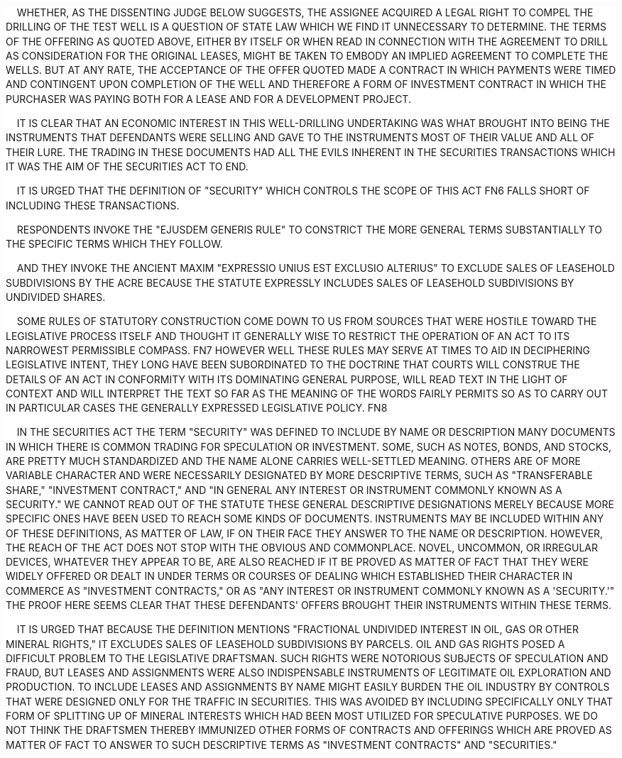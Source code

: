     WHETHER, AS THE DISSENTING JUDGE BELOW SUGGESTS, THE ASSIGNEE ACQUIRED A LEGAL RIGHT TO COMPEL THE DRILLING OF THE TEST WELL IS A QUESTION OF STATE LAW WHICH WE FIND IT UNNECESSARY TO DETERMINE.  THE TERMS OF THE OFFERING AS QUOTED ABOVE, EITHER BY ITSELF OR WHEN READ IN CONNECTION WITH THE AGREEMENT TO DRILL AS CONSIDERATION FOR THE ORIGINAL LEASES, MIGHT BE TAKEN TO EMBODY AN IMPLIED AGREEMENT TO COMPLETE THE WELLS.  BUT AT ANY RATE, THE ACCEPTANCE OF THE OFFER QUOTED MADE A CONTRACT IN WHICH PAYMENTS WERE TIMED AND CONTINGENT UPON COMPLETION OF THE WELL AND THEREFORE A FORM OF INVESTMENT CONTRACT IN WHICH THE PURCHASER WAS PAYING BOTH FOR A LEASE AND FOR A DEVELOPMENT PROJECT.

    IT IS CLEAR THAT AN ECONOMIC INTEREST IN THIS WELL-DRILLING UNDERTAKING WAS WHAT BROUGHT INTO BEING THE INSTRUMENTS THAT DEFENDANTS WERE SELLING AND GAVE TO THE INSTRUMENTS MOST OF THEIR VALUE AND ALL OF THEIR LURE.  THE TRADING IN THESE DOCUMENTS HAD ALL THE EVILS INHERENT IN THE SECURITIES TRANSACTIONS WHICH IT WAS THE AIM OF THE SECURITIES ACT TO END.

    IT IS URGED THAT THE DEFINITION OF "SECURITY" WHICH CONTROLS THE SCOPE OF THIS ACT  FN6  FALLS SHORT OF INCLUDING THESE TRANSACTIONS.

    RESPONDENTS INVOKE THE "EJUSDEM GENERIS RULE" TO CONSTRICT THE MORE GENERAL TERMS SUBSTANTIALLY TO THE SPECIFIC TERMS WHICH THEY FOLLOW.

    AND THEY INVOKE THE ANCIENT MAXIM "EXPRESSIO UNIUS EST EXCLUSIO ALTERIUS" TO EXCLUDE SALES OF LEASEHOLD SUBDIVISIONS BY THE ACRE BECAUSE THE STATUTE EXPRESSLY INCLUDES SALES OF LEASEHOLD SUBDIVISIONS BY UNDIVIDED SHARES.

    SOME RULES OF STATUTORY CONSTRUCTION COME DOWN TO US FROM SOURCES THAT WERE HOSTILE TOWARD THE LEGISLATIVE PROCESS ITSELF AND THOUGHT IT GENERALLY WISE TO RESTRICT THE OPERATION OF AN ACT TO ITS NARROWEST PERMISSIBLE COMPASS.  FN7  HOWEVER WELL THESE RULES MAY SERVE AT TIMES TO AID IN DECIPHERING LEGISLATIVE INTENT, THEY LONG HAVE BEEN SUBORDINATED TO THE DOCTRINE THAT COURTS WILL CONSTRUE THE DETAILS OF AN ACT IN CONFORMITY WITH ITS DOMINATING GENERAL PURPOSE, WILL READ TEXT IN THE LIGHT OF CONTEXT AND WILL INTERPRET THE TEXT SO FAR AS THE MEANING OF THE WORDS FAIRLY PERMITS SO AS TO CARRY OUT IN PARTICULAR CASES THE GENERALLY EXPRESSED LEGISLATIVE POLICY.  FN8

    IN THE SECURITIES ACT THE TERM "SECURITY" WAS DEFINED TO INCLUDE BY NAME OR DESCRIPTION MANY DOCUMENTS IN WHICH THERE IS COMMON TRADING FOR SPECULATION OR INVESTMENT.  SOME, SUCH AS NOTES, BONDS, AND STOCKS, ARE PRETTY MUCH STANDARDIZED AND THE NAME ALONE CARRIES WELL-SETTLED MEANING.  OTHERS ARE OF MORE VARIABLE CHARACTER AND WERE NECESSARILY DESIGNATED BY MORE DESCRIPTIVE TERMS, SUCH AS "TRANSFERABLE SHARE," "INVESTMENT CONTRACT," AND "IN GENERAL ANY INTEREST OR INSTRUMENT COMMONLY KNOWN AS A SECURITY."  WE CANNOT READ OUT OF THE STATUTE THESE GENERAL DESCRIPTIVE DESIGNATIONS MERELY BECAUSE MORE SPECIFIC ONES HAVE BEEN USED TO REACH SOME KINDS OF DOCUMENTS.  INSTRUMENTS MAY BE INCLUDED WITHIN ANY OF THESE DEFINITIONS, AS MATTER OF LAW, IF ON THEIR FACE THEY ANSWER TO THE NAME OR DESCRIPTION.  HOWEVER, THE REACH OF THE ACT DOES NOT STOP WITH THE OBVIOUS AND COMMONPLACE.  NOVEL, UNCOMMON, OR IRREGULAR DEVICES, WHATEVER THEY APPEAR TO BE, ARE ALSO REACHED IF IT BE PROVED AS MATTER OF FACT THAT THEY WERE WIDELY OFFERED OR DEALT IN UNDER TERMS OR COURSES OF DEALING WHICH ESTABLISHED THEIR CHARACTER IN COMMERCE AS "INVESTMENT CONTRACTS," OR AS "ANY INTEREST OR INSTRUMENT COMMONLY KNOWN AS A 'SECURITY.'"  THE PROOF HERE SEEMS CLEAR THAT THESE DEFENDANTS' OFFERS BROUGHT THEIR INSTRUMENTS WITHIN THESE TERMS.

    IT IS URGED THAT BECAUSE THE DEFINITION MENTIONS "FRACTIONAL UNDIVIDED INTEREST IN OIL, GAS OR OTHER MINERAL RIGHTS," IT EXCLUDES SALES OF LEASEHOLD SUBDIVISIONS BY PARCELS.  OIL AND GAS RIGHTS POSED A DIFFICULT PROBLEM TO THE LEGISLATIVE DRAFTSMAN.  SUCH RIGHTS WERE NOTORIOUS SUBJECTS OF SPECULATION AND FRAUD, BUT LEASES AND ASSIGNMENTS WERE ALSO INDISPENSABLE INSTRUMENTS OF LEGITIMATE OIL EXPLORATION AND PRODUCTION.  TO INCLUDE LEASES AND ASSIGNMENTS BY NAME MIGHT EASILY BURDEN THE OIL INDUSTRY BY CONTROLS THAT WERE DESIGNED ONLY FOR THE TRAFFIC IN SECURITIES.  THIS WAS AVOIDED BY INCLUDING SPECIFICALLY ONLY THAT FORM OF SPLITTING UP OF MINERAL INTERESTS WHICH HAD BEEN MOST UTILIZED FOR SPECULATIVE PURPOSES.  WE DO NOT THINK THE DRAFTSMEN THEREBY IMMUNIZED OTHER FORMS OF CONTRACTS AND OFFERINGS WHICH ARE PROVED AS MATTER OF FACT TO ANSWER TO SUCH DESCRIPTIVE TERMS AS "INVESTMENT CONTRACTS" AND "SECURITIES."
